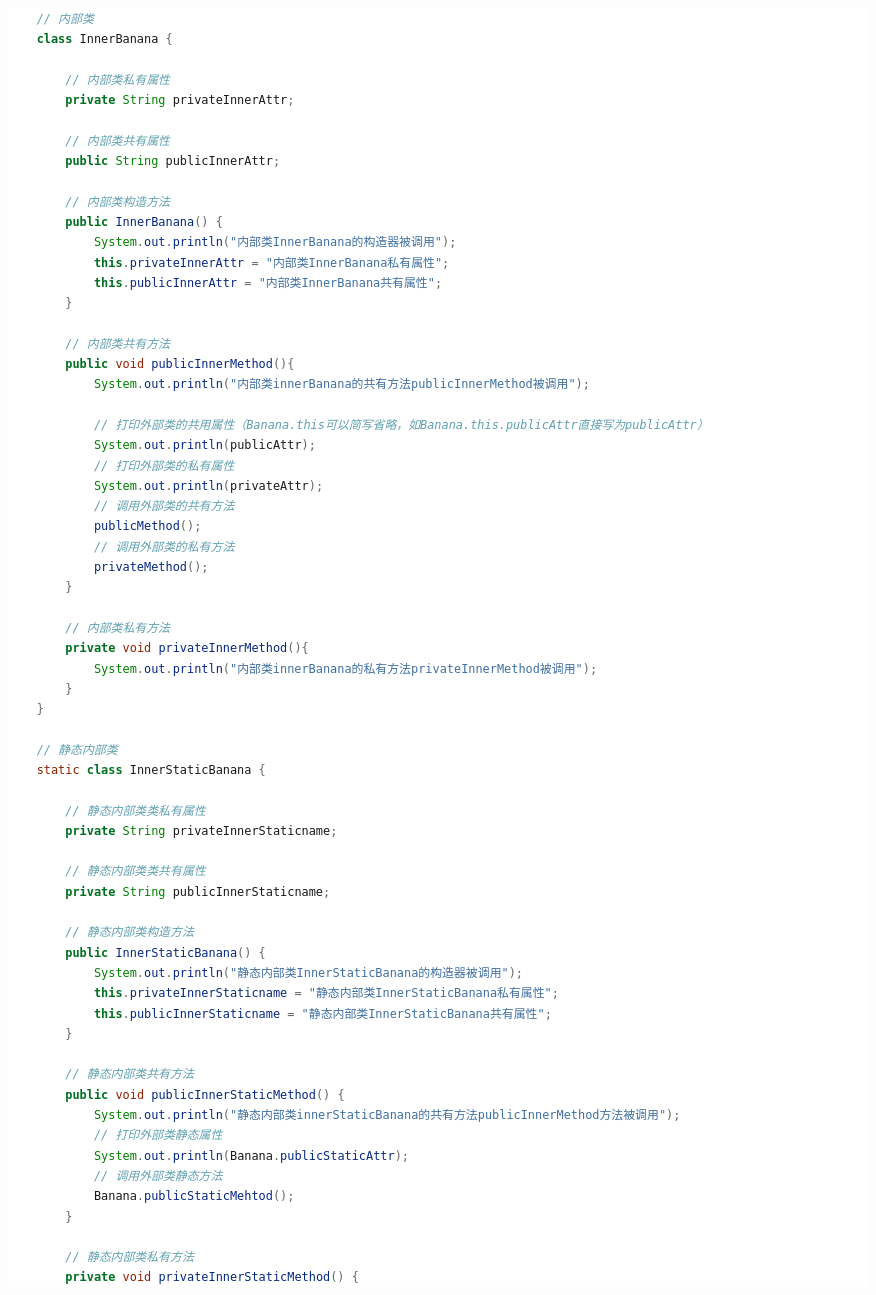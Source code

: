 ```java
    // 内部类
    class InnerBanana {

        // 内部类私有属性
        private String privateInnerAttr;

        // 内部类共有属性
        public String publicInnerAttr;

        // 内部类构造方法
        public InnerBanana() {
            System.out.println("内部类InnerBanana的构造器被调用");
            this.privateInnerAttr = "内部类InnerBanana私有属性";
            this.publicInnerAttr = "内部类InnerBanana共有属性";
        }

        // 内部类共有方法
        public void publicInnerMethod(){
            System.out.println("内部类innerBanana的共有方法publicInnerMethod被调用");

            // 打印外部类的共用属性（Banana.this可以简写省略，如Banana.this.publicAttr直接写为publicAttr）
            System.out.println(publicAttr);
            // 打印外部类的私有属性
            System.out.println(privateAttr);
            // 调用外部类的共有方法
            publicMethod();
            // 调用外部类的私有方法
            privateMethod();
        }

        // 内部类私有方法
        private void privateInnerMethod(){
            System.out.println("内部类innerBanana的私有方法privateInnerMethod被调用");
        }
    }

    // 静态内部类
    static class InnerStaticBanana {

        // 静态内部类类私有属性
        private String privateInnerStaticname;

        // 静态内部类类共有属性
        private String publicInnerStaticname;

        // 静态内部类构造方法
        public InnerStaticBanana() {
            System.out.println("静态内部类InnerStaticBanana的构造器被调用");
            this.privateInnerStaticname = "静态内部类InnerStaticBanana私有属性";
            this.publicInnerStaticname = "静态内部类InnerStaticBanana共有属性";
        }

        // 静态内部类共有方法
        public void publicInnerStaticMethod() {
            System.out.println("静态内部类innerStaticBanana的共有方法publicInnerMethod方法被调用");
            // 打印外部类静态属性
            System.out.println(Banana.publicStaticAttr);
            // 调用外部类静态方法
            Banana.publicStaticMehtod();
        }

        // 静态内部类私有方法
        private void privateInnerStaticMethod() {
```